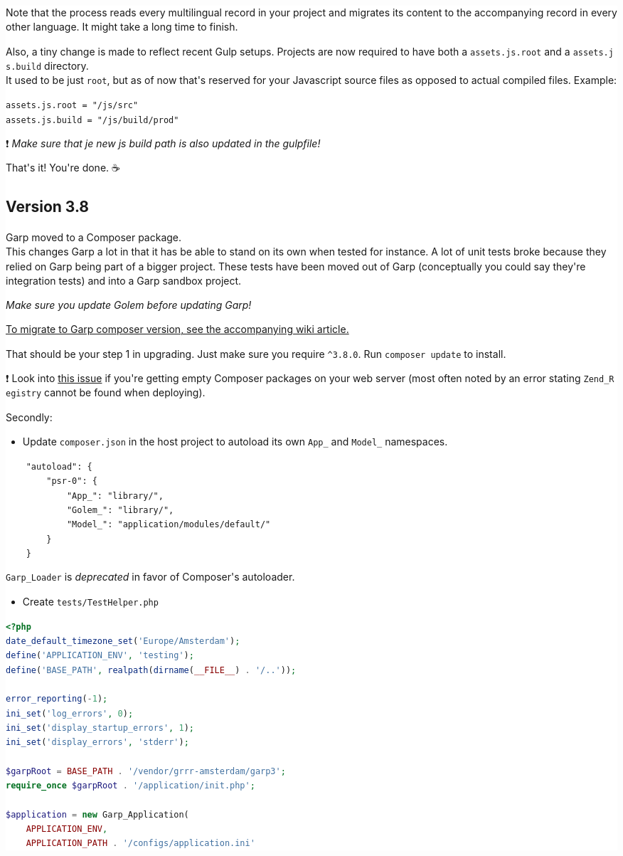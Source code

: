 Note that the process reads every multilingual record in your project and migrates its content to the accompanying record in every other language. It might take a long time to finish.

Also, a tiny change is made to reflect recent Gulp setups. Projects are now required to have both a `assets.js.root` and a `assets.js.build` directory.  
It used to be just `root`, but as of now that's reserved for your Javascript source files as opposed to actual compiled files. Example:

```
assets.js.root = "/js/src"
assets.js.build = "/js/build/prod"
```

:exclamation: *Make sure that je new js build path is also updated in the gulpfile!*

That's it! You're done. ☕

## Version 3.8
Garp moved to a Composer package.   
This changes Garp a lot in that it has be able to stand on its own when tested for instance. A lot of unit tests broke because they relied on Garp being part of a bigger project. These tests have been moved out of Garp (conceptually you could say they're integration tests) and into a Garp sandbox project.

*Make sure you update Golem before updating Garp!*

[To migrate to Garp composer version, see the accompanying wiki article.](garp-composer)

That should be your step 1 in upgrading. Just make sure you require `^3.8.0`. Run `composer update` to install.   

:exclamation: Look into [this issue](empty-composer) if you're getting empty Composer packages on your web server (most often noted by an error stating `Zend_Registry` cannot be found when deploying).

Secondly:

- Update `composer.json` in the host project to autoload its own `App_` and `Model_` namespaces.

```
    "autoload": {
        "psr-0": {
            "App_": "library/",
            "Golem_": "library/",
            "Model_": "application/modules/default/"
        }
    }
```

`Garp_Loader` is *deprecated* in favor of Composer's autoloader.

- Create `tests/TestHelper.php`

```php
<?php
date_default_timezone_set('Europe/Amsterdam');
define('APPLICATION_ENV', 'testing');
define('BASE_PATH', realpath(dirname(__FILE__) . '/..'));

error_reporting(-1);
ini_set('log_errors', 0);
ini_set('display_startup_errors', 1);
ini_set('display_errors', 'stderr');

$garpRoot = BASE_PATH . '/vendor/grrr-amsterdam/garp3';
require_once $garpRoot . '/application/init.php';

$application = new Garp_Application(
	APPLICATION_ENV,
	APPLICATION_PATH . '/configs/application.ini'
```